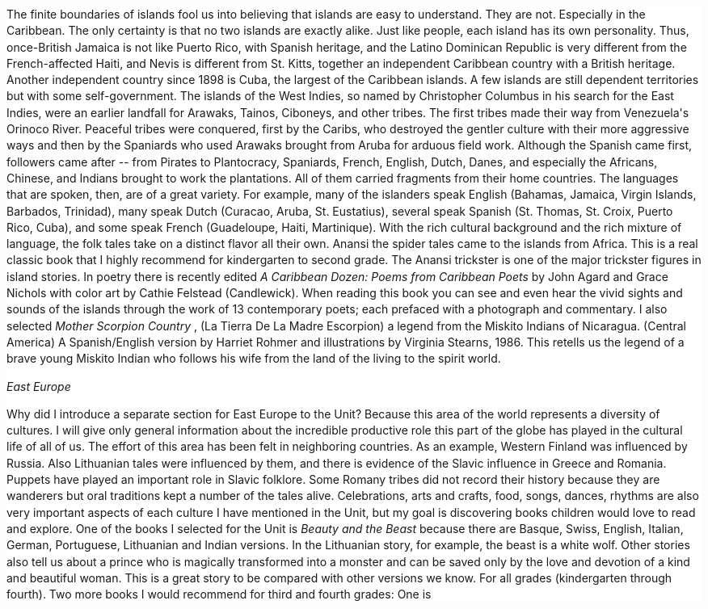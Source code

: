   The finite boundaries of islands fool us into believing that islands are easy to understand.  They are not.  Especially in the Caribbean.  The only certainty is that no two islands are exactly alike.  Just like people, each island has its own personality.  Thus, once-British Jamaica is not like Puerto Rico, with Spanish heritage, and the Latino Dominican Republic is very different from the French-affected Haiti, and Nevis is different from St. Kitts, together an independent Caribbean country with a British heritage.  Another independent country since 1898 is Cuba, the largest of the Caribbean islands.  A few islands are still dependent territories but with some self-government.  The islands of the West Indies, so named by Christopher Columbus in his search for the East Indies, were an earlier landfall for Arawaks, Tainos, Ciboneys, and other tribes.  The first tribes made their way from Venezuela's Orinoco River.  Peaceful tribes were conquered, first by the Caribs, who destroyed the gentler culture with their more aggressive ways and then by the Spaniards who used Arawaks brought from Aruba for arduous field work.  Although the Spanish came first, followers came after -- from Pirates to Plantocracy, Spaniards, French, English, Dutch, Danes, and especially the Africans, Chinese, and Indians brought to work the plantations.  All of them carried fragments from their home countries.  The languages that are spoken, then, are of a great variety.  For example, many of the islanders speak English (Bahamas, Jamaica, Virgin Islands, Barbados, Trinidad), many speak Dutch (Curacao,  Aruba, St. Eustatius), several speak Spanish (St.  Thomas, St. Croix, Puerto Rico, Cuba), and some speak French (Guadeloupe, Haiti, Martinique).  With the rich cultural background and the rich mixture of language, the folk tales take on a distinct flavor all their own.  Anansi the spider tales came to the islands from Africa.  This is a real classic book that I highly recommend for kindergarten to second grade.  The Anansi trickster is one of the major trickster figures in island stories.  In poetry there is recently edited
  <i>
   A Caribbean Dozen:  Poems from Caribbean Poets
  </i>
  by John Agard and Grace Nichols with color art by Cathie Felstead (Candlewick).  When reading this book you can see and even hear the vivid sights and sounds of the islands through the work of 13 contemporary poets; each prefaced with a photograph and commentary.  I also selected
  <i>
   Mother Scorpion Country
  </i>
  , (La Tierra De La Madre Escorpion) a legend from the Miskito Indians of Nicaragua.  (Central America)  A Spanish/English version by Harriet Rohmer and illustrations by Virginia Stearns, 1986.  This retells us the legend of a brave young Miskito Indian who follows his wife from the land of the living to the spirit world.
 </p>
 <p>
 </p>
 <p>
  <i>
   East Europe
  </i>
 </p>
 <p>
  Why did I introduce a separate section for East Europe to the Unit?  Because this area of the world represents a diversity of cultures.  I will give only general information about the incredible productive role this part of the globe has played in the cultural life of all of us.  The effort of this area has been felt in neighboring countries.  As an example, Western Finland was influenced by Russia.  Also Lithuanian tales were influenced by them, and there is evidence of the Slavic influence in Greece and Romania.  Puppets have played an important role in Slavic folklore.  Some Romany tribes did not record their history because they are wanderers but oral traditions kept a number of the tales alive.  Celebrations, arts and crafts, food, songs, dances, rhythms are also very important aspects of each culture I have mentioned in the Unit, but my goal is discovering books children would love to read and explore.  One of the books I selected for the Unit is
  <i>
   Beauty and the Beast
  </i>
  because there are Basque, Swiss, English, Italian, German, Portuguese, Lithuanian and Indian versions.  In the Lithuanian story, for example, the beast is a white wolf.  Other stories also tell us about a prince who is magically transformed into a monster and can be saved only by the love and devotion of a kind and beautiful woman.  This is a great story to be compared with other versions we know.  For all grades (kindergarten through fourth).  Two more books I would recommend for third and fourth grades:  One is
  <i>